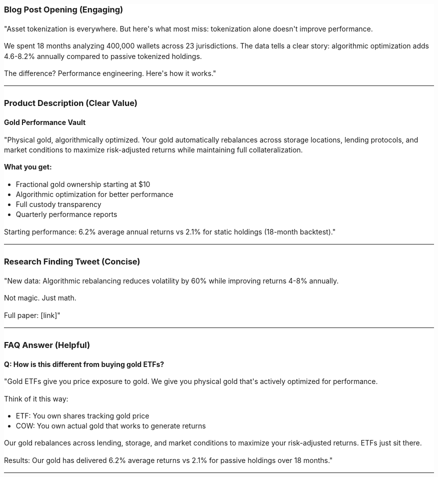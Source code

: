 
### Blog Post Opening (Engaging)

"Asset tokenization is everywhere. But here's what most miss: tokenization alone doesn't improve performance.

We spent 18 months analyzing 400,000 wallets across 23 jurisdictions. The data tells a clear story: algorithmic optimization adds 4.6-8.2% annually compared to passive tokenized holdings.

The difference? Performance engineering. Here's how it works."

---

### Product Description (Clear Value)

**Gold Performance Vault**

"Physical gold, algorithmically optimized. Your gold automatically rebalances across storage locations, lending protocols, and market conditions to maximize risk-adjusted returns while maintaining full collateralization.

**What you get:**
- Fractional gold ownership starting at $10
- Algorithmic optimization for better performance
- Full custody transparency
- Quarterly performance reports

Starting performance: 6.2% average annual returns vs 2.1% for static holdings (18-month backtest)."

---

### Research Finding Tweet (Concise)

"New data: Algorithmic rebalancing reduces volatility by 60% while improving returns 4-8% annually.

Not magic. Just math.

Full paper: [link]"

---

### FAQ Answer (Helpful)

**Q: How is this different from buying gold ETFs?**

"Gold ETFs give you price exposure to gold. We give you physical gold that's actively optimized for performance.

Think of it this way:
- ETF: You own shares tracking gold price
- COW: You own actual gold that works to generate returns

Our gold rebalances across lending, storage, and market conditions to maximize your risk-adjusted returns. ETFs just sit there.

Results: Our gold has delivered 6.2% average returns vs 2.1% for passive holdings over 18 months."

---
